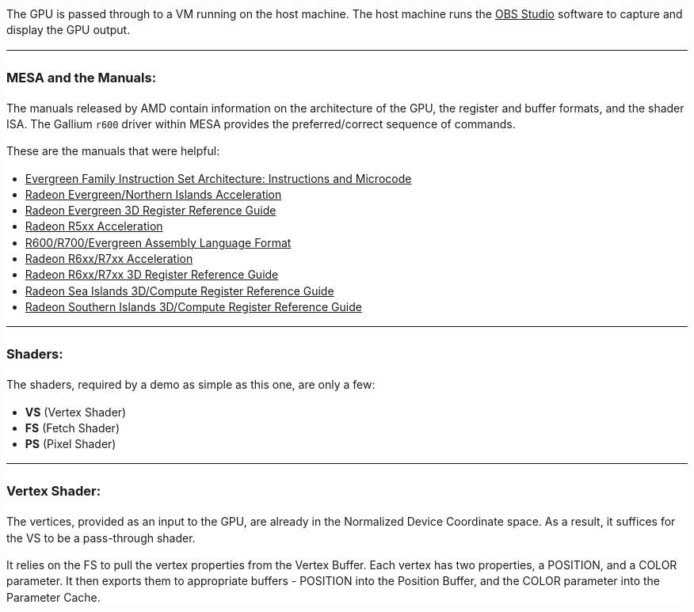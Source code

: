 The GPU is passed through to a VM running on the host machine. The host machine
runs the [OBS Studio](https://obsproject.com/) software to capture and display
the GPU output.

---

### **MESA and the Manuals:**

The manuals released by AMD contain information on the architecture of the GPU,
the register and buffer formats, and the shader ISA. The Gallium `r600` driver
within MESA provides the preferred/correct sequence of commands.

These are the manuals that were helpful:

* [Evergreen Family Instruction Set Architecture: Instructions and
Microcode](https://developer.amd.com/wordpress/media/2012/10/AMD_Evergreen-Family_Instruction_Set_Architecture.pdf)
* [Radeon Evergreen/Northern Islands Acceleration](http://developer.amd.com/wordpress/media/2013/10/evergreen_cayman_programming_guide.pdf)
* [Radeon Evergreen 3D Register Reference Guide](http://developer.amd.com/wordpress/media/2013/10/evergreen_3D_registers_v2.pdf)
* [Radeon R5xx Acceleration](http://developer.amd.com/wordpress/media/2013/10/R5xx_Acceleration_v1.5.pdf)
* [R600/R700/Evergreen Assembly Language Format](https://developer.amd.com/wordpress/media/2012/10/R600-R700-Evergreen_Assembly_Language_Format.pdf)
* [Radeon R6xx/R7xx Acceleration](http://developer.amd.com/wordpress/media/2013/10/R6xx_R7xx_3D.pdf)
* [Radeon R6xx/R7xx 3D Register Reference Guide](https://developer.amd.com/wordpress/media/2013/10/R6xx_3D_Registers.pdf)
* [Radeon Sea Islands 3D/Compute Register Reference Guide](http://developer.amd.com/wordpress/media/2013/10/CIK_3D_registers_v2.pdf)
* [Radeon Southern Islands 3D/Compute Register Reference Guide](https://developer.amd.com/wordpress/media/2013/10/SI_3D_registers.pdf)

---

### **Shaders:**

The shaders, required by a demo as simple as this one, are only a few:
* **VS** (Vertex Shader)
* **FS** (Fetch Shader)
* **PS** (Pixel Shader)

---

### **Vertex Shader:**

The vertices, provided as an input to the GPU, are already in the Normalized
Device Coordinate space. As a result, it suffices for the VS to be a
pass-through shader.

It relies on the FS to pull the vertex properties from the Vertex Buffer. Each
vertex has two properties, a POSITION, and a COLOR parameter. It then exports
them to appropriate buffers - POSITION into the Position Buffer, and the COLOR
parameter into the Parameter Cache.

